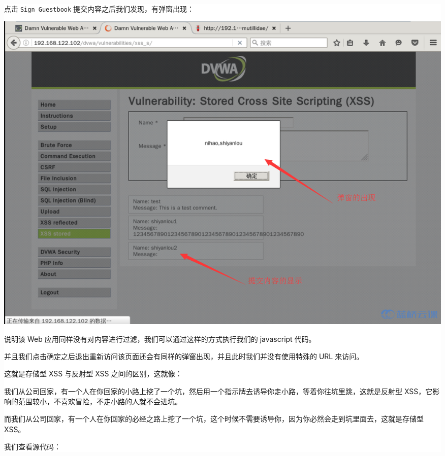 点击 `Sign Guestbook` 提交内容之后我们发现，有弹窗出现：

![stored-xss-test-result.png](../imgs/wm_259.png)

说明该 Web 应用同样没有对内容进行过滤，我们可以通过这样的方式执行我们的 javascript 代码。

并且我们点击确定之后退出重新访问该页面还会有同样的弹窗出现，并且此时我们并没有使用特殊的 URL 来访问。

这就是存储型 XSS 与反射型 XSS 之间的区别，这就像：

我们从公司回家，有一个人在你回家的小路上挖了一个坑，然后用一个指示牌去诱导你走小路，等着你往坑里跳，这就是反射型 XSS，它影响的范围较小，不喜欢冒险，不走小路的人就不会进坑。

而我们从公司回家，有一个人在你回家的必经之路上挖了一个坑，这个时候不需要诱导你，因为你必然会走到坑里面去，这就是存储型 XSS。

我们查看源代码：
